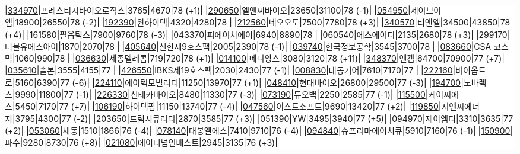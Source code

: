 |[334970](https://finance.daum.net/quotes/A334970)|프레스티지바이오로직스|3765|4670|78 (+1)|
|[290650](https://finance.daum.net/quotes/A290650)|엘앤씨바이오|23650|31100|78 (-1)|
|[054950](https://finance.daum.net/quotes/A054950)|제이브이엠|18900|26550|78 (-2)|
|[192390](https://finance.daum.net/quotes/A192390)|윈하이텍|4320|4280|78 |
|[212560](https://finance.daum.net/quotes/A212560)|네오오토|7500|7780|78 (+3)|
|[340570](https://finance.daum.net/quotes/A340570)|티앤엘|34500|43850|78 (+4)|
|[161580](https://finance.daum.net/quotes/A161580)|필옵틱스|7900|9760|78 (-3)|
|[043370](https://finance.daum.net/quotes/A043370)|피에이치에이|6940|8890|78 |
|[060540](https://finance.daum.net/quotes/A060540)|에스에이티|2135|2680|78 (+3)|
|[299170](https://finance.daum.net/quotes/A299170)|더블유에스아이|1870|2070|78 |
|[405640](https://finance.daum.net/quotes/A405640)|신한제9호스팩|2005|2390|78 (-1)|
|[039740](https://finance.daum.net/quotes/A039740)|한국정보공학|3545|3700|78 |
|[083660](https://finance.daum.net/quotes/A083660)|CSA 코스믹|1060|990|78 |
|[036630](https://finance.daum.net/quotes/A036630)|세종텔레콤|719|720|78 (+1)|
|[014100](https://finance.daum.net/quotes/A014100)|메디앙스|3080|3120|78 (+11)|
|[348370](https://finance.daum.net/quotes/A348370)|엔켐|64700|70900|77 (+7)|
|[035610](https://finance.daum.net/quotes/A035610)|솔본|3555|4155|77 |
|[426550](https://finance.daum.net/quotes/A426550)|IBKS제19호스팩|2030|2430|77 (-1)|
|[008830](https://finance.daum.net/quotes/A008830)|대동기어|7610|7170|77 |
|[222160](https://finance.daum.net/quotes/A222160)|바이옵트로|5160|6390|77 (-6)|
|[224110](https://finance.daum.net/quotes/A224110)|에이텍모빌리티|11250|13970|77 (+1)|
|[048410](https://finance.daum.net/quotes/A048410)|현대바이오|26800|29500|77 (-3)|
|[194700](https://finance.daum.net/quotes/A194700)|노바렉스|9990|11800|77 (-1)|
|[226330](https://finance.daum.net/quotes/A226330)|신테카바이오|8480|11330|77 (-3)|
|[073190](https://finance.daum.net/quotes/A073190)|듀오백|2250|2585|77 (-1)|
|[115500](https://finance.daum.net/quotes/A115500)|케이씨에스|5450|7170|77 (+7)|
|[106190](https://finance.daum.net/quotes/A106190)|하이텍팜|11150|13740|77 (-4)|
|[047560](https://finance.daum.net/quotes/A047560)|이스트소프트|9690|13420|77 (+2)|
|[119850](https://finance.daum.net/quotes/A119850)|지엔씨에너지|3795|4300|77 (-2)|
|[203650](https://finance.daum.net/quotes/A203650)|드림시큐리티|2870|3585|77 (+3)|
|[051390](https://finance.daum.net/quotes/A051390)|YW|3495|3940|77 (+5)|
|[094970](https://finance.daum.net/quotes/A094970)|제이엠티|3310|3635|77 (+2)|
|[053060](https://finance.daum.net/quotes/A053060)|세동|1510|1866|76 (-4)|
|[078140](https://finance.daum.net/quotes/A078140)|대봉엘에스|7410|9710|76 (-4)|
|[094840](https://finance.daum.net/quotes/A094840)|슈프리마에이치큐|5910|7160|76 (-1)|
|[150900](https://finance.daum.net/quotes/A150900)|파수|9280|8730|76 (+8)|
|[021080](https://finance.daum.net/quotes/A021080)|에이티넘인베스트|2945|3135|76 (+3)|